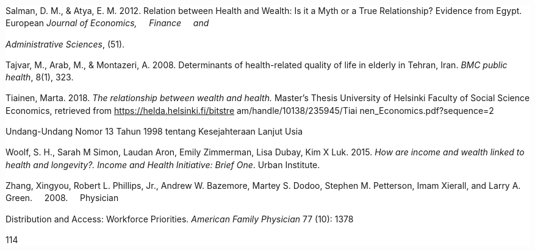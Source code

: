 <p><span class="font3">Salman, D. M., &amp;&nbsp;Atya, E. M. 2012. Relation between Health and Wealth: Is it a Myth or a True Relationship? Evidence from Egypt. European </span><span class="font3" style="font-style:italic;">Journal of Economics, &nbsp;&nbsp;&nbsp;&nbsp;Finance &nbsp;&nbsp;&nbsp;&nbsp;and</span></p>
<p><span class="font3" style="font-style:italic;">Administrative Sciences</span><span class="font3">, (51).</span></p>
<p><span class="font3">Tajvar, M., Arab, M., &amp;&nbsp;Montazeri, A. 2008. Determinants of health-related quality of life in elderly in Tehran, Iran. </span><span class="font3" style="font-style:italic;">BMC public health</span><span class="font3">, 8(1), 323.</span></p>
<p><span class="font3">Tiainen, Marta. 2018. </span><span class="font3" style="font-style:italic;">The relationship between wealth and health. </span><span class="font3">Master’s Thesis University of Helsinki Faculty of Social Science Economics, retrieved from </span><a href="https://helda.helsinki.fi/bitstre"><span class="font3">https://helda.helsinki.fi/bitstre</span></a><span class="font3"> am/handle/10138/235945/Tiai nen_Economics.pdf?sequence=2</span></p>
<p><span class="font3">Undang-Undang Nomor 13 Tahun 1998 tentang Kesejahteraan Lanjut Usia</span></p>
<p><span class="font3">Woolf, S. H., Sarah M Simon, Laudan Aron, Emily Zimmerman, Lisa Dubay, Kim X Luk. 2015. </span><span class="font3" style="font-style:italic;">How are income and wealth linked to health and longevity?. Income and Health Initiative: Brief One</span><span class="font3">. Urban Institute.</span></p>
<p><span class="font3">Zhang, Xingyou, Robert L. Phillips, Jr., Andrew W. Bazemore, Martey S. Dodoo, Stephen M. Petterson, Imam Xierall, and Larry A. Green. &nbsp;&nbsp;&nbsp;&nbsp;2008. &nbsp;&nbsp;&nbsp;&nbsp;Physician</span></p>
<p><span class="font3">Distribution and Access: Workforce Priorities. </span><span class="font3" style="font-style:italic;">American Family Physician</span><span class="font3"> 77 (10): 1378</span></p>
<p><span class="font5">114</span></p>